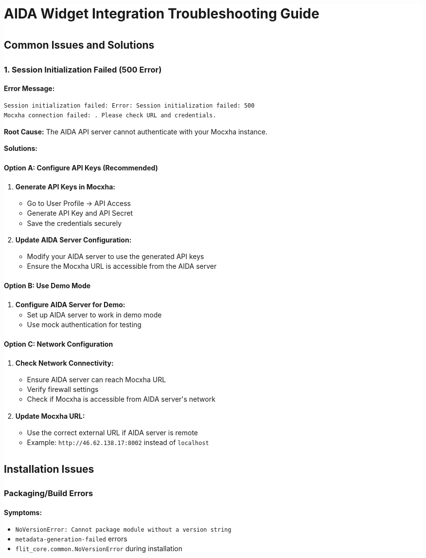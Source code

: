 # AIDA Widget Integration Troubleshooting Guide

## Common Issues and Solutions

### 1. Session Initialization Failed (500 Error)

**Error Message:**
```
Session initialization failed: Error: Session initialization failed: 500
Mocxha connection failed: . Please check URL and credentials.
```

**Root Cause:**
The AIDA API server cannot authenticate with your Mocxha instance.

**Solutions:**

#### Option A: Configure API Keys (Recommended)
1. **Generate API Keys in Mocxha:**
   - Go to User Profile → API Access
   - Generate API Key and API Secret
   - Save the credentials securely

2. **Update AIDA Server Configuration:**
   - Modify your AIDA server to use the generated API keys
   - Ensure the Mocxha URL is accessible from the AIDA server

#### Option B: Use Demo Mode
1. **Configure AIDA Server for Demo:**
   - Set up AIDA server to work in demo mode
   - Use mock authentication for testing

#### Option C: Network Configuration
1. **Check Network Connectivity:**
   - Ensure AIDA server can reach Mocxha URL
   - Verify firewall settings
   - Check if Mocxha is accessible from AIDA server's network

2. **Update Mocxha URL:**
   - Use the correct external URL if AIDA server is remote
   - Example: `http://46.62.138.17:8002` instead of `localhost`

## Installation Issues

### Packaging/Build Errors

**Symptoms:**
- `NoVersionError: Cannot package module without a version string`
- `metadata-generation-failed` errors
- `flit_core.common.NoVersionError` during installation
